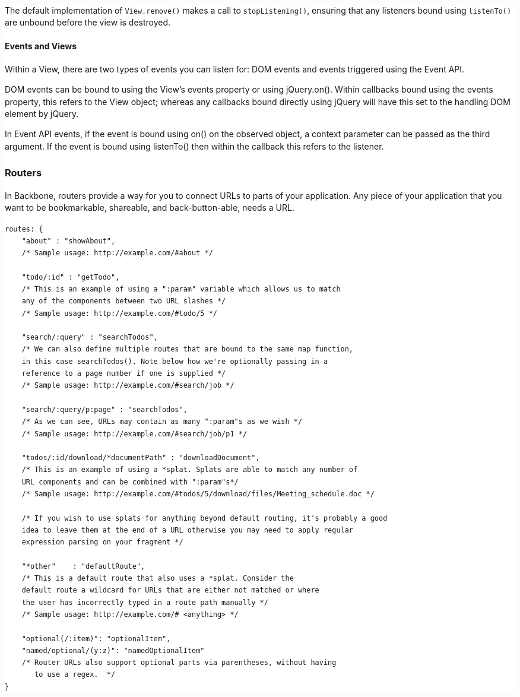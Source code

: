 The default implementation of `View.remove()` makes a call to `stopListening()`, ensuring that any listeners bound using `listenTo()` are unbound before the view is destroyed.

#### Events and Views

Within a View, there are two types of events you can listen for: DOM events and events triggered using the Event API.

DOM events can be bound to using the View’s events property or using jQuery.on(). Within callbacks bound using the events property, this refers to the View object; whereas any callbacks bound directly using jQuery will have this set to the handling DOM element by jQuery.

In Event API events, if the event is bound using on() on the observed object, a context parameter can be passed as the third argument. If the event is bound using listenTo() then within the callback this refers to the listener.

### Routers

In Backbone, routers provide a way for you to connect URLs to parts of your application. Any piece of your application that you want to be bookmarkable, shareable, and back-button-able, needs a URL.

    routes: {
        "about" : "showAbout",
        /* Sample usage: http://example.com/#about */

        "todo/:id" : "getTodo",
        /* This is an example of using a ":param" variable which allows us to match
        any of the components between two URL slashes */
        /* Sample usage: http://example.com/#todo/5 */

        "search/:query" : "searchTodos",
        /* We can also define multiple routes that are bound to the same map function,
        in this case searchTodos(). Note below how we're optionally passing in a
        reference to a page number if one is supplied */
        /* Sample usage: http://example.com/#search/job */

        "search/:query/p:page" : "searchTodos",
        /* As we can see, URLs may contain as many ":param"s as we wish */
        /* Sample usage: http://example.com/#search/job/p1 */

        "todos/:id/download/*documentPath" : "downloadDocument",
        /* This is an example of using a *splat. Splats are able to match any number of
        URL components and can be combined with ":param"s*/
        /* Sample usage: http://example.com/#todos/5/download/files/Meeting_schedule.doc */

        /* If you wish to use splats for anything beyond default routing, it's probably a good
        idea to leave them at the end of a URL otherwise you may need to apply regular
        expression parsing on your fragment */

        "*other"    : "defaultRoute",
        /* This is a default route that also uses a *splat. Consider the
        default route a wildcard for URLs that are either not matched or where
        the user has incorrectly typed in a route path manually */
        /* Sample usage: http://example.com/# <anything> */

        "optional(/:item)": "optionalItem",
        "named/optional/(y:z)": "namedOptionalItem"
        /* Router URLs also support optional parts via parentheses, without having
           to use a regex.  */
    }
